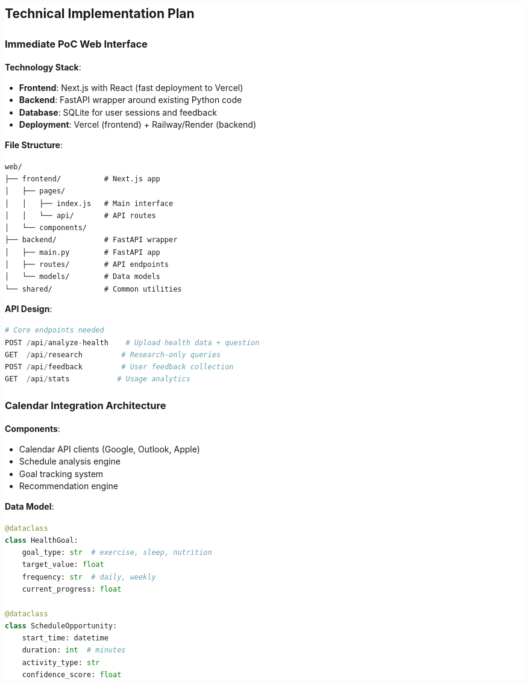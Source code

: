 
## Technical Implementation Plan

### Immediate PoC Web Interface

**Technology Stack**:
- **Frontend**: Next.js with React (fast deployment to Vercel)
- **Backend**: FastAPI wrapper around existing Python code
- **Database**: SQLite for user sessions and feedback
- **Deployment**: Vercel (frontend) + Railway/Render (backend)

**File Structure**:
```
web/
├── frontend/          # Next.js app
│   ├── pages/
│   │   ├── index.js   # Main interface
│   │   └── api/       # API routes
│   └── components/
├── backend/           # FastAPI wrapper
│   ├── main.py        # FastAPI app
│   ├── routes/        # API endpoints
│   └── models/        # Data models
└── shared/            # Common utilities
```

**API Design**:
```python
# Core endpoints needed
POST /api/analyze-health    # Upload health data + question
GET  /api/research         # Research-only queries  
POST /api/feedback         # User feedback collection
GET  /api/stats           # Usage analytics
```

### Calendar Integration Architecture

**Components**:
- Calendar API clients (Google, Outlook, Apple)
- Schedule analysis engine
- Goal tracking system
- Recommendation engine

**Data Model**:
```python
@dataclass
class HealthGoal:
    goal_type: str  # exercise, sleep, nutrition
    target_value: float
    frequency: str  # daily, weekly
    current_progress: float
    
@dataclass 
class ScheduleOpportunity:
    start_time: datetime
    duration: int  # minutes
    activity_type: str
    confidence_score: float
```
